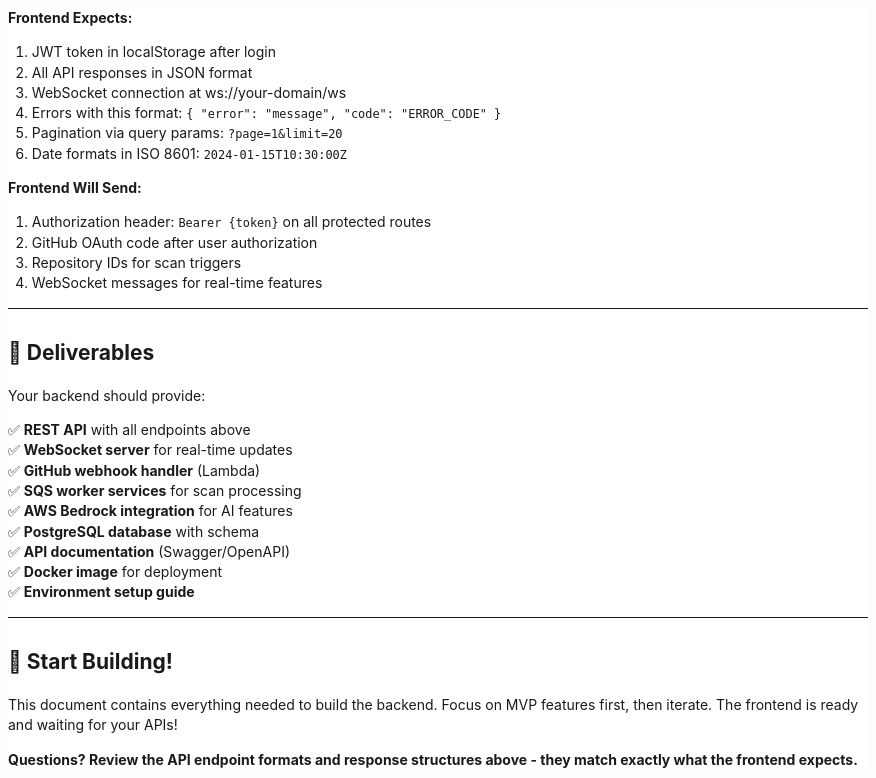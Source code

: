 **Frontend Expects:**
1. JWT token in localStorage after login
2. All API responses in JSON format
3. WebSocket connection at ws://your-domain/ws
4. Errors with this format: `{ "error": "message", "code": "ERROR_CODE" }`
5. Pagination via query params: `?page=1&limit=20`
6. Date formats in ISO 8601: `2024-01-15T10:30:00Z`

**Frontend Will Send:**
1. Authorization header: `Bearer {token}` on all protected routes
2. GitHub OAuth code after user authorization
3. Repository IDs for scan triggers
4. WebSocket messages for real-time features

---

## 🎉 Deliverables

Your backend should provide:

✅ **REST API** with all endpoints above  
✅ **WebSocket server** for real-time updates  
✅ **GitHub webhook handler** (Lambda)  
✅ **SQS worker services** for scan processing  
✅ **AWS Bedrock integration** for AI features  
✅ **PostgreSQL database** with schema  
✅ **API documentation** (Swagger/OpenAPI)  
✅ **Docker image** for deployment  
✅ **Environment setup guide**  

---

## 🚀 Start Building!

This document contains everything needed to build the backend. Focus on MVP features first, then iterate. The frontend is ready and waiting for your APIs!

**Questions? Review the API endpoint formats and response structures above - they match exactly what the frontend expects.**